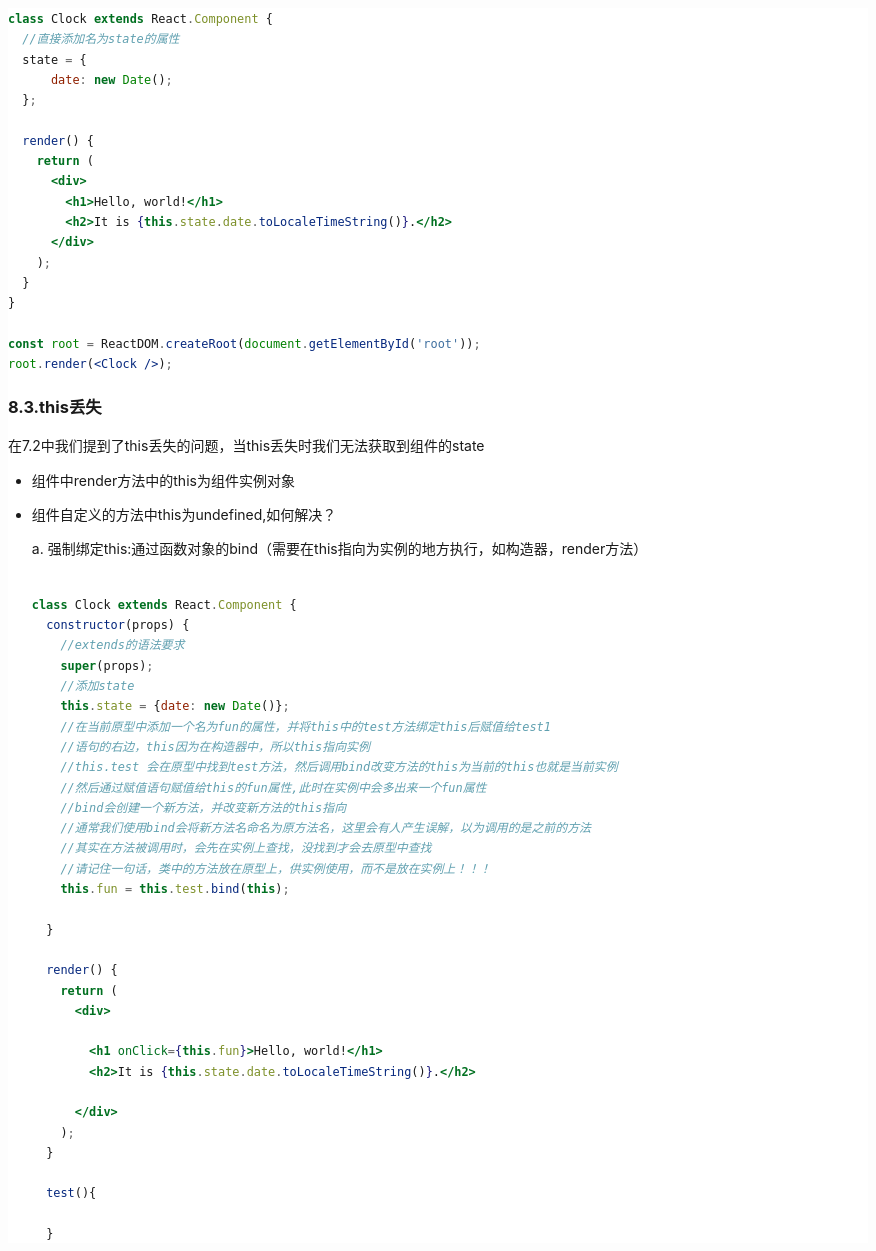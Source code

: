   ~~~jsx
  class Clock extends React.Component {
    //直接添加名为state的属性
    state = {
        date: new Date();
    };
    
    render() {
      return (
        <div>
          <h1>Hello, world!</h1>
          <h2>It is {this.state.date.toLocaleTimeString()}.</h2>
        </div>
      );
    }
  }
  
  const root = ReactDOM.createRoot(document.getElementById('root'));
  root.render(<Clock />);
  ~~~



### 8.3.this丢失

在7.2中我们提到了this丢失的问题，当this丢失时我们无法获取到组件的state

* 组件中render方法中的this为组件实例对象

* 组件自定义的方法中this为undefined,如何解决？

  a. 强制绑定this:通过函数对象的bind（需要在this指向为实例的地方执行，如构造器，render方法）

  ~~~jsx
  
  class Clock extends React.Component {
    constructor(props) {
      //extends的语法要求
      super(props);
      //添加state
      this.state = {date: new Date()};
      //在当前原型中添加一个名为fun的属性，并将this中的test方法绑定this后赋值给test1
      //语句的右边，this因为在构造器中，所以this指向实例
      //this.test 会在原型中找到test方法，然后调用bind改变方法的this为当前的this也就是当前实例
      //然后通过赋值语句赋值给this的fun属性,此时在实例中会多出来一个fun属性
      //bind会创建一个新方法，并改变新方法的this指向
      //通常我们使用bind会将新方法名命名为原方法名，这里会有人产生误解，以为调用的是之前的方法
      //其实在方法被调用时，会先在实例上查找，没找到才会去原型中查找
      //请记住一句话，类中的方法放在原型上，供实例使用，而不是放在实例上！！！
      this.fun = this.test.bind(this);
  	
    }
  
    render() {
      return (
        <div>
              
          <h1 onClick={this.fun}>Hello, world!</h1>
          <h2>It is {this.state.date.toLocaleTimeString()}.</h2>
          
        </div>
      );
    }
      
    test(){
          
    }
  ~~~